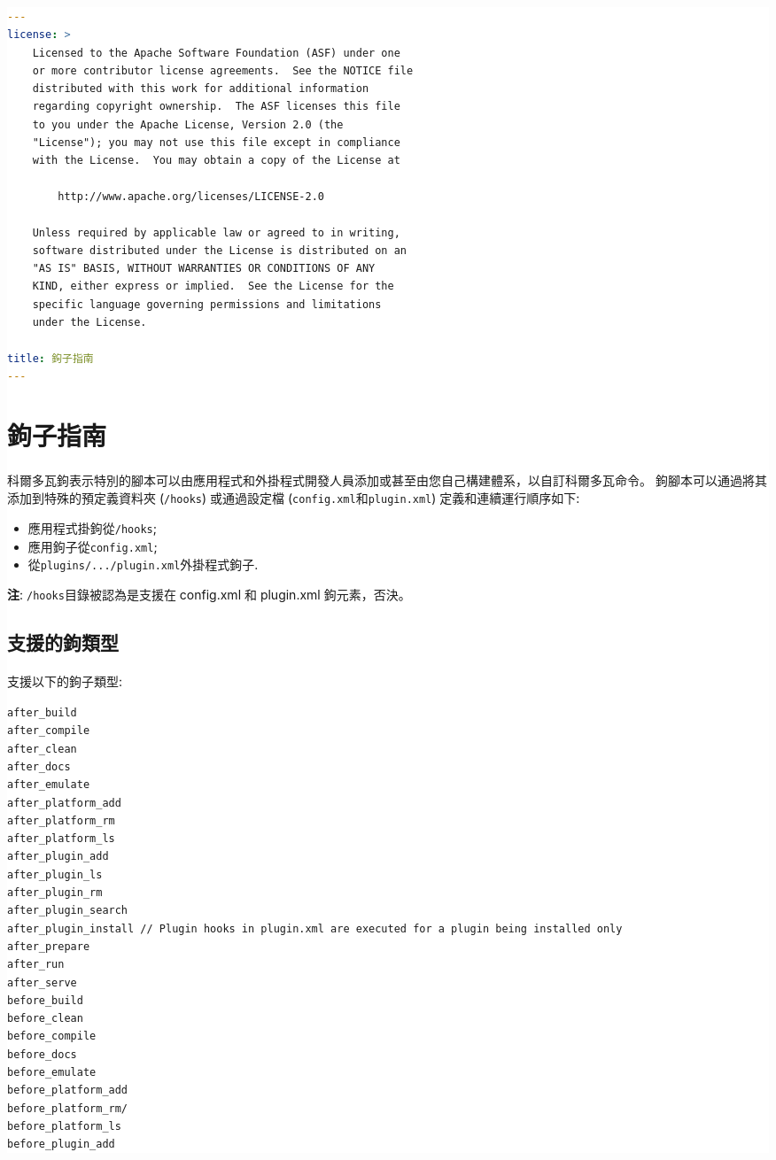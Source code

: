 ```yaml
---
license: >
    Licensed to the Apache Software Foundation (ASF) under one
    or more contributor license agreements.  See the NOTICE file
    distributed with this work for additional information
    regarding copyright ownership.  The ASF licenses this file
    to you under the Apache License, Version 2.0 (the
    "License"); you may not use this file except in compliance
    with the License.  You may obtain a copy of the License at

        http://www.apache.org/licenses/LICENSE-2.0

    Unless required by applicable law or agreed to in writing,
    software distributed under the License is distributed on an
    "AS IS" BASIS, WITHOUT WARRANTIES OR CONDITIONS OF ANY
    KIND, either express or implied.  See the License for the
    specific language governing permissions and limitations
    under the License.

title: 鉤子指南
---
```


# 鉤子指南

科爾多瓦鉤表示特別的腳本可以由應用程式和外掛程式開發人員添加或甚至由您自己構建體系，以自訂科爾多瓦命令。 鉤腳本可以通過將其添加到特殊的預定義資料夾 (`/hooks`) 或通過設定檔 (`config.xml`和`plugin.xml`) 定義和連續運行順序如下:

  * 應用程式掛鉤從`/hooks`;
  * 應用鉤子從`config.xml`;
  * 從`plugins/.../plugin.xml`外掛程式鉤子.

**注**: `/hooks`目錄被認為是支援在 config.xml 和 plugin.xml 鉤元素，否決。

## 支援的鉤類型

支援以下的鉤子類型:

    after_build
    after_compile
    after_clean
    after_docs
    after_emulate
    after_platform_add
    after_platform_rm
    after_platform_ls
    after_plugin_add
    after_plugin_ls
    after_plugin_rm
    after_plugin_search
    after_plugin_install // Plugin hooks in plugin.xml are executed for a plugin being installed only
    after_prepare
    after_run
    after_serve
    before_build
    before_clean
    before_compile
    before_docs
    before_emulate
    before_platform_add
    before_platform_rm/
    before_platform_ls
    before_plugin_add